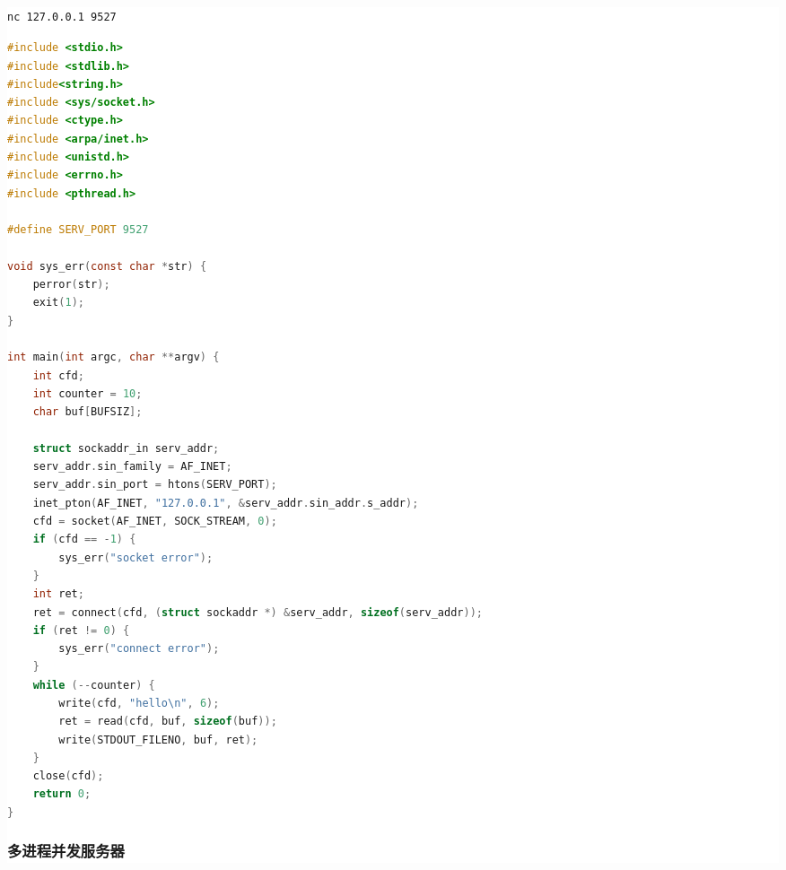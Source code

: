   ```
  nc 127.0.0.1 9527
  ```

  ```c
  #include <stdio.h>
  #include <stdlib.h>
  #include<string.h>
  #include <sys/socket.h>
  #include <ctype.h>
  #include <arpa/inet.h>
  #include <unistd.h>
  #include <errno.h>
  #include <pthread.h>
  
  #define SERV_PORT 9527
  
  void sys_err(const char *str) {
      perror(str);
      exit(1);
  }
  
  int main(int argc, char **argv) {
      int cfd;
      int counter = 10;
      char buf[BUFSIZ];
  
      struct sockaddr_in serv_addr;
      serv_addr.sin_family = AF_INET;
      serv_addr.sin_port = htons(SERV_PORT);
      inet_pton(AF_INET, "127.0.0.1", &serv_addr.sin_addr.s_addr);
      cfd = socket(AF_INET, SOCK_STREAM, 0);
      if (cfd == -1) {
          sys_err("socket error");
      }
      int ret;
      ret = connect(cfd, (struct sockaddr *) &serv_addr, sizeof(serv_addr));
      if (ret != 0) {
          sys_err("connect error");
      }
      while (--counter) {
          write(cfd, "hello\n", 6);
          ret = read(cfd, buf, sizeof(buf));
          write(STDOUT_FILENO, buf, ret);
      }
      close(cfd);
      return 0;
  }
  ```

  

### 多进程并发服务器
